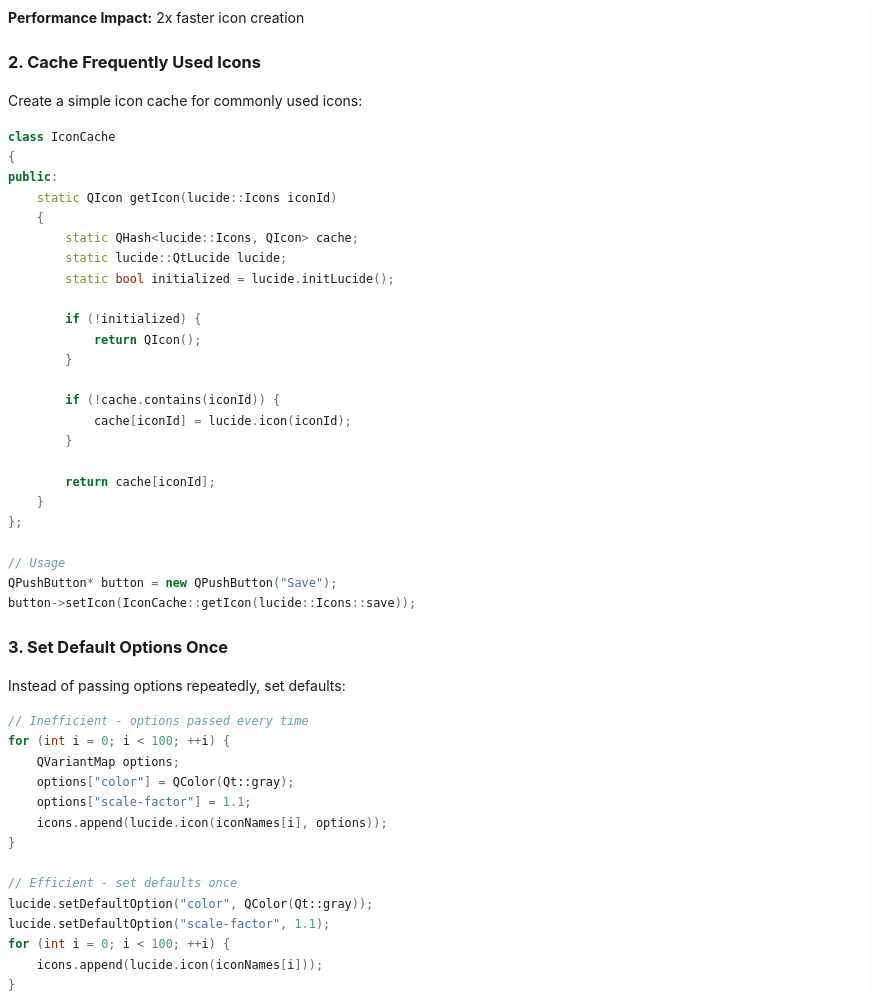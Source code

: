 **Performance Impact:** 2x faster icon creation

### 2. Cache Frequently Used Icons

Create a simple icon cache for commonly used icons:

```cpp
class IconCache
{
public:
    static QIcon getIcon(lucide::Icons iconId)
    {
        static QHash<lucide::Icons, QIcon> cache;
        static lucide::QtLucide lucide;
        static bool initialized = lucide.initLucide();

        if (!initialized) {
            return QIcon();
        }

        if (!cache.contains(iconId)) {
            cache[iconId] = lucide.icon(iconId);
        }

        return cache[iconId];
    }
};

// Usage
QPushButton* button = new QPushButton("Save");
button->setIcon(IconCache::getIcon(lucide::Icons::save));
```

### 3. Set Default Options Once

Instead of passing options repeatedly, set defaults:

```cpp
// Inefficient - options passed every time
for (int i = 0; i < 100; ++i) {
    QVariantMap options;
    options["color"] = QColor(Qt::gray);
    options["scale-factor"] = 1.1;
    icons.append(lucide.icon(iconNames[i], options));
}

// Efficient - set defaults once
lucide.setDefaultOption("color", QColor(Qt::gray));
lucide.setDefaultOption("scale-factor", 1.1);
for (int i = 0; i < 100; ++i) {
    icons.append(lucide.icon(iconNames[i]));
}
```
